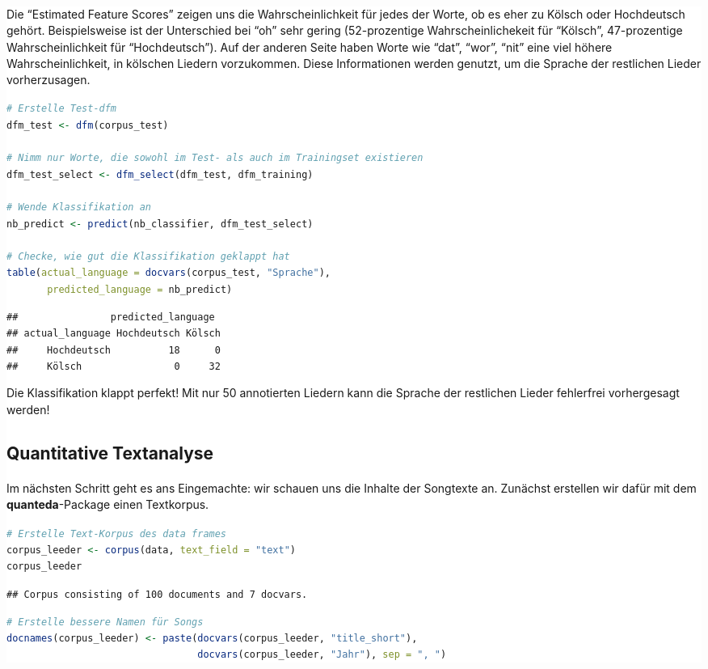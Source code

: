 Die “Estimated Feature Scores” zeigen uns die Wahrscheinlichkeit für
jedes der Worte, ob es eher zu Kölsch oder Hochdeutsch gehört.
Beispielsweise ist der Unterschied bei “oh” sehr gering (52-prozentige
Wahrscheinlichekeit für “Kölsch”, 47-prozentige Wahrscheinlichkeit für
“Hochdeutsch”). Auf der anderen Seite haben Worte wie “dat”, “wor”,
“nit” eine viel höhere Wahrscheinlichkeit, in kölschen Liedern
vorzukommen. Diese Informationen werden genutzt, um die Sprache der
restlichen Lieder vorherzusagen.

``` r
# Erstelle Test-dfm
dfm_test <- dfm(corpus_test)

# Nimm nur Worte, die sowohl im Test- als auch im Trainingset existieren
dfm_test_select <- dfm_select(dfm_test, dfm_training)

# Wende Klassifikation an
nb_predict <- predict(nb_classifier, dfm_test_select)

# Checke, wie gut die Klassifikation geklappt hat
table(actual_language = docvars(corpus_test, "Sprache"),
       predicted_language = nb_predict)
```

    ##                predicted_language
    ## actual_language Hochdeutsch Kölsch
    ##     Hochdeutsch          18      0
    ##     Kölsch                0     32

Die Klassifikation klappt perfekt\! Mit nur 50 annotierten Liedern kann
die Sprache der restlichen Lieder fehlerfrei vorhergesagt werden\!

## Quantitative Textanalyse

Im nächsten Schritt geht es ans Eingemachte: wir schauen uns die Inhalte
der Songtexte an. Zunächst erstellen wir dafür mit dem
**quanteda**-Package einen Textkorpus.

``` r
# Erstelle Text-Korpus des data frames
corpus_leeder <- corpus(data, text_field = "text") 
corpus_leeder
```

    ## Corpus consisting of 100 documents and 7 docvars.

``` r
# Erstelle bessere Namen für Songs
docnames(corpus_leeder) <- paste(docvars(corpus_leeder, "title_short"),
                                 docvars(corpus_leeder, "Jahr"), sep = ", ")
```
